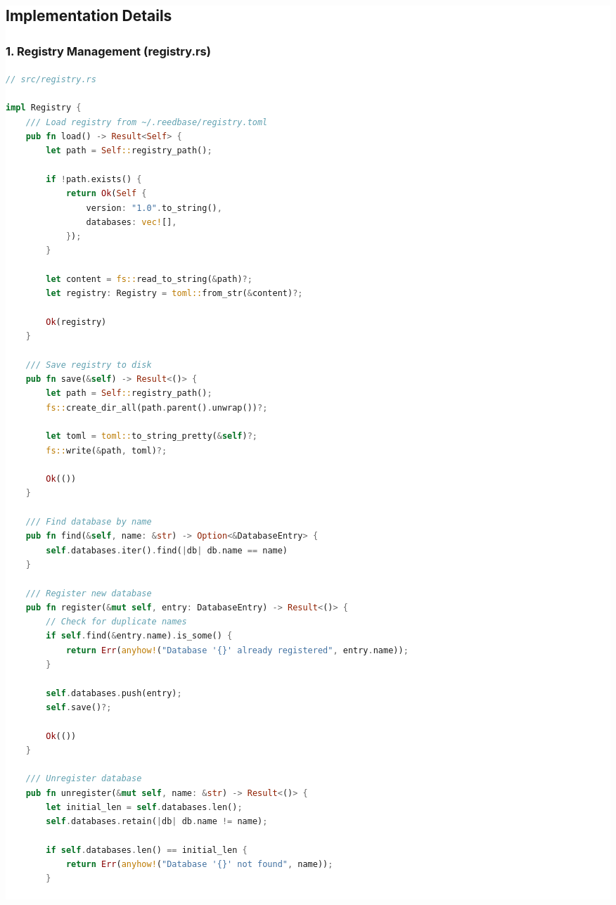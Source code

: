 ## Implementation Details

### 1. Registry Management (registry.rs)

```rust
// src/registry.rs

impl Registry {
    /// Load registry from ~/.reedbase/registry.toml
    pub fn load() -> Result<Self> {
        let path = Self::registry_path();
        
        if !path.exists() {
            return Ok(Self {
                version: "1.0".to_string(),
                databases: vec![],
            });
        }
        
        let content = fs::read_to_string(&path)?;
        let registry: Registry = toml::from_str(&content)?;
        
        Ok(registry)
    }
    
    /// Save registry to disk
    pub fn save(&self) -> Result<()> {
        let path = Self::registry_path();
        fs::create_dir_all(path.parent().unwrap())?;
        
        let toml = toml::to_string_pretty(&self)?;
        fs::write(&path, toml)?;
        
        Ok(())
    }
    
    /// Find database by name
    pub fn find(&self, name: &str) -> Option<&DatabaseEntry> {
        self.databases.iter().find(|db| db.name == name)
    }
    
    /// Register new database
    pub fn register(&mut self, entry: DatabaseEntry) -> Result<()> {
        // Check for duplicate names
        if self.find(&entry.name).is_some() {
            return Err(anyhow!("Database '{}' already registered", entry.name));
        }
        
        self.databases.push(entry);
        self.save()?;
        
        Ok(())
    }
    
    /// Unregister database
    pub fn unregister(&mut self, name: &str) -> Result<()> {
        let initial_len = self.databases.len();
        self.databases.retain(|db| db.name != name);
        
        if self.databases.len() == initial_len {
            return Err(anyhow!("Database '{}' not found", name));
        }
        
```